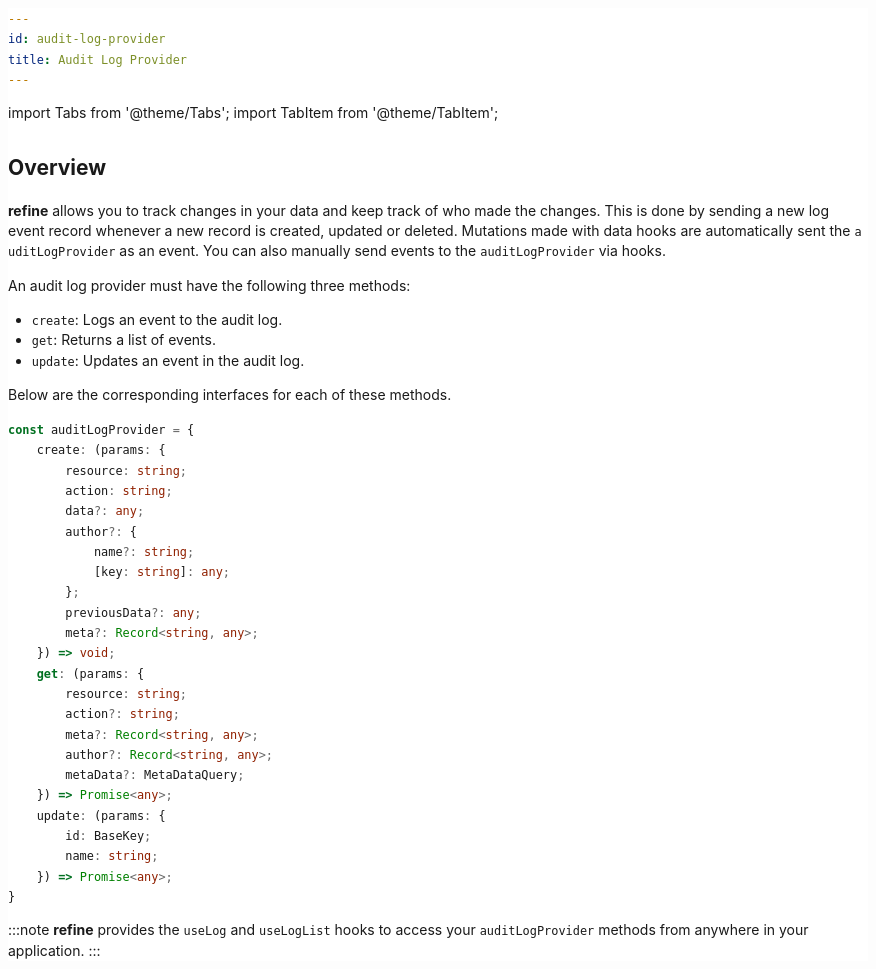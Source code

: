 ```yaml
---
id: audit-log-provider
title: Audit Log Provider
---
```


import Tabs from '@theme/Tabs';
import TabItem from '@theme/TabItem';

## Overview

**refine** allows you to track changes in your data and keep track of who made the changes. This is done by sending a new log event record whenever a new record is created, updated or deleted. Mutations made with data hooks are automatically sent the `auditLogProvider` as an event. You can also manually send events to the `auditLogProvider` via hooks.

An audit log provider must have the following three methods:

- `create`: Logs an event to the audit log.
- `get`: Returns a list of events.
- `update`: Updates an event in the audit log.

Below are the corresponding interfaces for each of these methods.

```ts
const auditLogProvider = {
    create: (params: {
        resource: string;
        action: string;
        data?: any;
        author?: {
            name?: string;
            [key: string]: any;
        };
        previousData?: any;
        meta?: Record<string, any>;
    }) => void;
    get: (params: {
        resource: string;
        action?: string;
        meta?: Record<string, any>;
        author?: Record<string, any>;
        metaData?: MetaDataQuery;
    }) => Promise<any>;
    update: (params: {
        id: BaseKey;
        name: string;
    }) => Promise<any>;
}
```

:::note
**refine** provides the `useLog` and `useLogList` hooks to access your `auditLogProvider` methods from anywhere in your application.
:::
